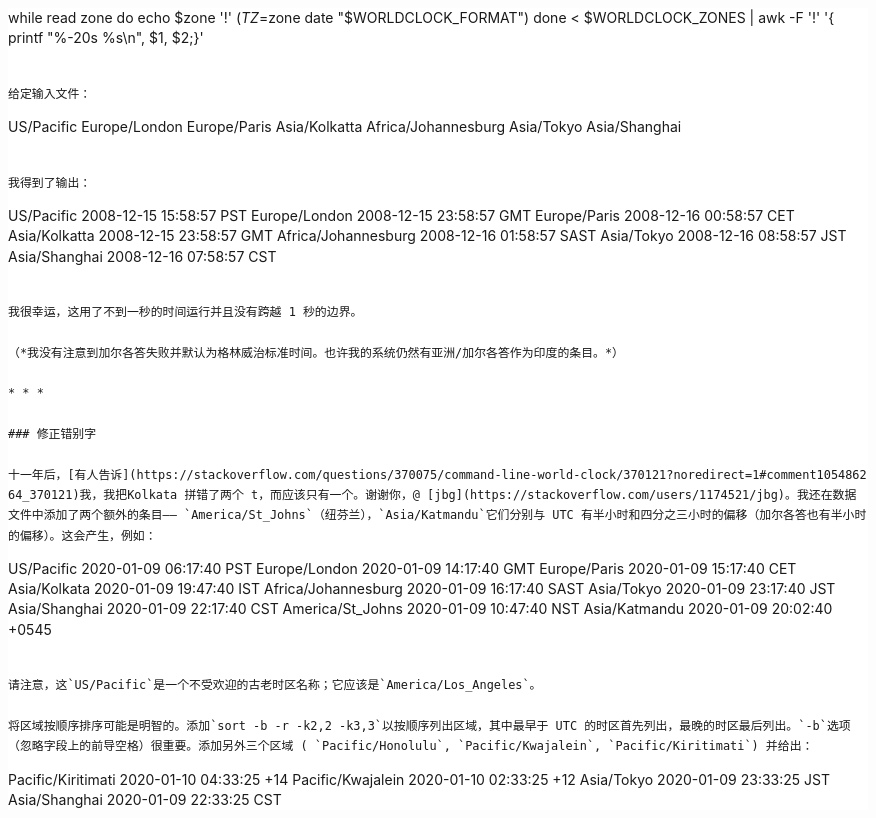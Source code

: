 while read zone
do echo $zone '!' $(TZ=$zone date "$WORLDCLOCK_FORMAT")
done < $WORLDCLOCK_ZONES |
awk -F '!' '{ printf "%-20s  %s\n", $1, $2;}' 
```

给定输入文件：

```
US/Pacific
Europe/London
Europe/Paris
Asia/Kolkatta
Africa/Johannesburg
Asia/Tokyo
Asia/Shanghai 
```

我得到了输出：

```
US/Pacific             2008-12-15 15:58:57 PST
Europe/London          2008-12-15 23:58:57 GMT
Europe/Paris           2008-12-16 00:58:57 CET
Asia/Kolkatta          2008-12-15 23:58:57 GMT
Africa/Johannesburg    2008-12-16 01:58:57 SAST
Asia/Tokyo             2008-12-16 08:58:57 JST
Asia/Shanghai          2008-12-16 07:58:57 CST 
```

我很幸运，这用了不到一秒的时间运行并且没有跨越 1 秒的边界。

（*我没有注意到加尔各答失败并默认为格林威治标准时间。也许我的系统仍然有亚洲/加尔各答作为印度的条目。*）

* * *

### 修正错别字

十一年后，[有人告诉](https://stackoverflow.com/questions/370075/command-line-world-clock/370121?noredirect=1#comment105486264_370121)我，我把Kolkata 拼错了两个 t，而应该只有一个。谢谢你，@ [jbg](https://stackoverflow.com/users/1174521/jbg)。我还在数据文件中添加了两个额外的条目—— `America/St_Johns`（纽芬兰），`Asia/Katmandu`它们分别与 UTC 有半小时和四分之三小时的偏移（加尔各答也有半小时的偏移）。这会产生，例如：

```
US/Pacific             2020-01-09 06:17:40 PST
Europe/London          2020-01-09 14:17:40 GMT
Europe/Paris           2020-01-09 15:17:40 CET
Asia/Kolkata           2020-01-09 19:47:40 IST
Africa/Johannesburg    2020-01-09 16:17:40 SAST
Asia/Tokyo             2020-01-09 23:17:40 JST
Asia/Shanghai          2020-01-09 22:17:40 CST
America/St_Johns       2020-01-09 10:47:40 NST
Asia/Katmandu          2020-01-09 20:02:40 +0545 
```

请注意，这`US/Pacific`是一个不受欢迎的古老时区名称；它应该是`America/Los_Angeles`。

将区域按顺序排序可能是明智的。添加`sort -b -r -k2,2 -k3,3`以按顺序列出区域，其中最早于 UTC 的时区首先列出，最晚的时区最后列出。`-b`选项（忽略字段上的前导空格）很重要。添加另外三个区域 ( `Pacific/Honolulu`, `Pacific/Kwajalein`, `Pacific/Kiritimati`) 并给出：

```
Pacific/Kiritimati     2020-01-10 04:33:25 +14
Pacific/Kwajalein      2020-01-10 02:33:25 +12
Asia/Tokyo             2020-01-09 23:33:25 JST
Asia/Shanghai          2020-01-09 22:33:25 CST